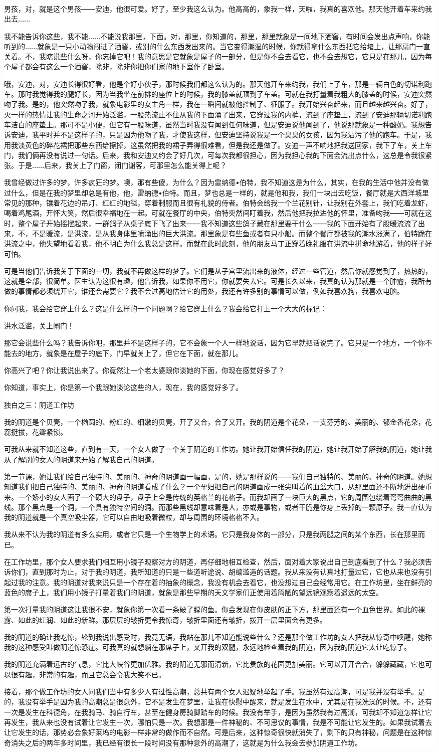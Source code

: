 男孩，对，就是这个男孩——安迪，他很可爱。好了，至少我这么认为。他高高的，象我一样，天啦，我真的喜欢他。那天他开着车来约我出去……

我不能告诉你这些，我不能……不能说我那里，下面。对，那里，你知道的，那里，那里就象是一间地下酒窖，有时间会发出点声响，你能听到的……就象是一只小动物闯进了酒窖，或别的什么东西发出来的。当它变得潮湿的时候，你就得拿什么东西把它给堵上，让那扇门一直关着。不，我瞎说些什么呀，你忘掉它吧！我的意思是它就象是屋子的一部分，但是你不会去看它，也不会去想它，它只是在那儿，因为每个屋子都会有这么一个酒窖，除非，除非你把你们家的地下室作了卧室。

哦，安迪，对，安迪长得很好看，他是个好小伙子，那时候我们都这么认为的。那天他开车来约我，我们上了车，那是一辆白色的切诺利跑车。那时我觉得我的腿好长，因为当我坐在前排的座位上的时候，我的膝盖就顶到了车盖。可就在我打量着我粗大的膝盖的时候，安迪突然吻了我。是的，他突然吻了我，就象电影里的女主角一样，我在一瞬间就被他控制了、征服了。我开始兴奋起来，而且越来越兴奋。好了，火一样的热情让我的生命之河开始泛滥，一股热流止不住从我的下面涌了出来，它穿过我的内裤，流到了座垫上，流到了安迪那辆切诺利跑车洁白的座垫上。那可不是小便，但它有一股味道，虽然当时我没有闻到任何味道，但是安迪说他闻到了，他说那就象是一种酸奶。我想告诉安迪，我平时并不是这样子的，只是因为他吻了我，才使我这样，但安迪坚持说我是一个臭臭的女孩，因为我沾污了他的跑车。于是，我用我淡黄色的碎花裙把那些东西给擦掉，这虽然把我的裙子弄得很难看，但是我还是做了。安迪一声不响地把我送回家，我下了车，关上车门，我们俩再没有说过一句话。后来，我和安迪又约会了好几次，可每次我都很担心，因为我担心我的下面会流出点什么，这总是令我很紧张。于是……后来，我关上了门窗，闭门谢客，可那里怎么能关得上呢？

我曾经做过许多的梦，许多疯狂的梦。噢，那有些傻，为什么？因为雷纳德•伯特，我不知道这是为什么，其实，在我的生活中他并没有做过什么，但是在我的梦里却总是有他，他，雷纳德•伯特。而且，梦也总是一样的，就是他和我，我们一块出去吃饭，餐厅就是大西洋城里常见的那种，镶着花边的吊灯、红红的地毯，穿着制服而且很有礼貌的侍者。伯特会给我一个兰花别针，让我别在外套上，我们吃着龙虾，喝着鸡尾酒，开怀大笑，然后很幸福地在一起。可就在餐厅的中央，伯特突然间盯着我，然后他把我拉进他的怀里，准备吻我——可就在这时，整个屋子开始摇摆起来，一群鸽子从桌子底下飞了出来——我不知道这些鸽子藏在那里要干什么——我的下面开始有了股暖流流了出来，不，不是暖流，是洪流，是从我身体里喷涌出的巨大洪流。那里象是有些鱼或者有只小船。而整个餐厅都被我的潮水涨满了，伯特跪在洪流之中，他失望地看着我，他不明白为什么我总是这样。而就在此时此刻，他的朋友马丁正穿着晚礼服在洪流中拼命地游着，他的样子好可怕。

可是当他们告诉我关于下面的一切，我就不再做这样的梦了。它们是从子宫里流出来的液体，经过一些管道，然后你就感觉到了，热热的，这就是全部，很简单。医生认为这很有趣，他告诉我，如果你不用它，你就要失去它。可是长久以来，我真的认为那就是一个肿瘤，我所有做的事情都必须绕开它，谁还会需要它？我不会过高地估计它的用处，我还有许多别的事情可以做，例如我喜欢狗，我喜欢电脑。

你问我，我会给它穿上什么？这是什么样的一个问题啊？给它穿上什么？我会给它打上一个大大的标记：

洪水泛滥，关上闸门！

那它会说些什么吗？我告诉你吧，那里并不是这样子的，它不会象一个人一样地说话，因为它早就把话说完了。它只是一个地方，一个你不能去的地方，就象是在屋子的底下，门早就关上了，但它在下面，就在那儿。

你高兴了吧？你让我说出来了。你竟然让一个老太婆跟你谈她的下面，你现在感觉好多了？

你知道，事实上，你是第一个我跟她谈论这些的人，现在，我的感觉好多了。

独白之三：阴道工作坊

我的阴道是个贝壳，一个椭圆的、粉红的、细嫩的贝壳，开了又合，合了又开。我的阴道是个花朵，一支芬芳的、美丽的、郁金香花朵，花蕊挺拔，花瓣紧锁。

可我从来就不知道这些，直到有一天，一个女人做了一个关于阴道的工作坊。她让我开始信任我的阴道，她让我开始了解我的阴道，她让我从了解别的女人的阴道来开始了解我自己的阴道。

第一节课，她让我们给自己独特的、美丽的、神奇的阴道画一幅画，是的，她是那样说的——我们自己独特的、美丽的、神奇的阴道。她想知道我们把自己独特的、美丽的、神奇的阴道看成了什么？一个孕妇把自己的阴道画成一张尖叫着的血盆大口，从那里面还不断地迸出硬币来。一个娇小的女人画了一个硕大的盘子，盘子上全是传统的英格兰的花格子。而我却画了一块巨大的黑点，它的周围包绕着弯弯曲曲的黑线。那个黑点是一个洞，一个具有独特空间的洞。而那些黑线却意味着是人，亦或是事物，或者干脆是你身上丢掉的一颗原子。我一直认为我的阴道就是一个真空吸尘器，它可以自由地吸着微粒，却与周围的环境格格不入。

我从来不认为我的阴道有多么实用，或者它只是一个生物学上的术语。它只是我身体的一部分，只是我两腿之间的某个东西，长在那里而已。

在工作坊里，那个女人要求我们相互用小镜子观察对方的阴道，再仔细地相互检查，然后，面对着大家说出自己到底看到了什么？我必须告诉你们，直到那时为止，对于我的阴道，我所知道的只是一些道听途说、胡编滥造的话题。我从来没有认真地打量过它，它也从来也没有引起过我的注意。我的阴道对我来说只是一个存在着的抽象的概念，我没有机会去看它，也没想过自己会经常用它。在工作坊里，坐在鲜亮的蓝色的席子上，我们用小镜子打量着我们的阴道，就象是那些早期的天文学家们正使用着简陋的望远镜观察着遥远的太空。

第一次打量我的阴道这让我很不安，就象你第一次看一条破了膛的鱼。你会发现在你皮肤的正下方，那里面还有一个血色世界。如此的裸露、如此的红润、如此的新鲜。那层层的皱折更令我惊奇，皱折里面还有皱折，拨开一层里面会有更多。

我的阴道的确让我吃惊，轮到我说出感受时，我竟无语，我站在那儿不知道能说些什么？还是那个做工作坊的女人把我从惊奇中唤醒，她称我的这种感受叫做阴道惊恐症。可我真的就想躺在那席子上，叉开我的双腿，永远地检查着我的阴道，因为我的阴道它太让吃惊了。

我的阴道充满着远古的气息，它比大峡谷更加优雅。我的阴道无邪而清新，它比贵族的花园更加美丽。它可以开开合合，躲躲藏藏，它也可以很有趣，非常的有趣，而且它总会令我大笑不已。

接着，那个做工作坊的女人问我们当中有多少人有过性高潮，总共有两个女人迟疑地举起了手。我虽然有过高潮，可是我并没有举手。是的，我没有举手是因为我的高潮总是很意外，它不是发生在梦里，让我在快慰中醒来，就是发生在水中，尤其是在我洗澡的时候。不，还有一次是发生在科德角，在我骑马、骑自行车，甚至在健身房骑脚踏车的时候。我没有举手，是因为虽然我有过高潮，可我却不知道怎样让它再发生，我从来也没有试着让它发生一次，哪怕只是一次。我想那是一件神秘的、不可思议的事情，我是不可能让它发生的。如果我试着去让它发生的话，那势必会象好莱坞的电影一样非常的做作而不自然。可是后来，这种惊奇很快就消失了，剩下的只有神秘，问题是在这种惊奇消失之后的两年多时间里，我已经有很长一段时间没有那种意外的高潮了，这就是为什么我会去参加阴道工作坊。
